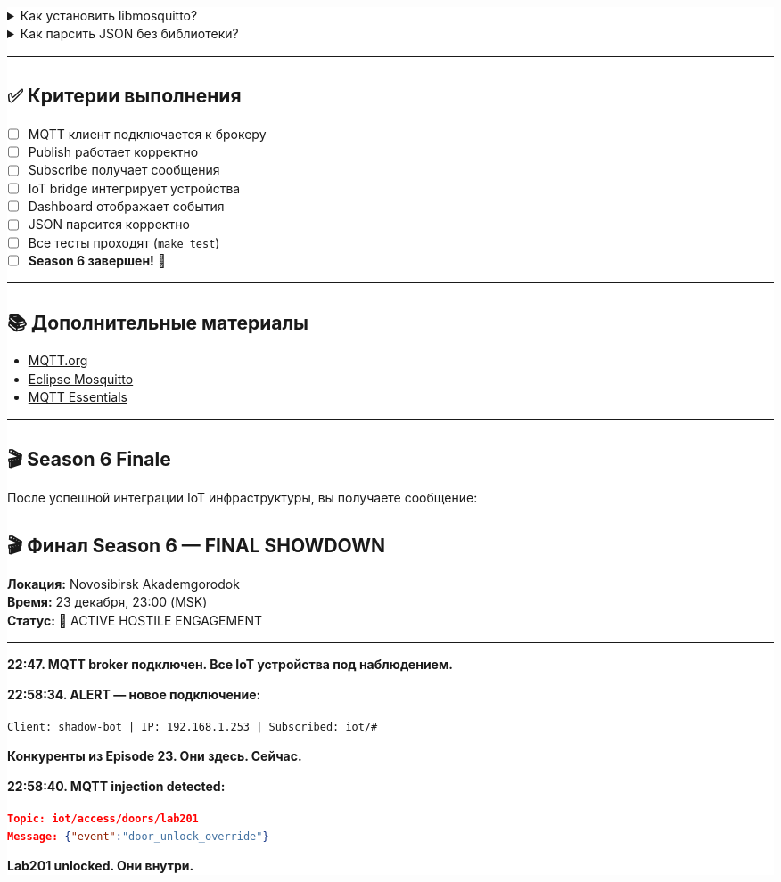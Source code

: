 <details><summary>Как установить libmosquitto?</summary></details>

<details><summary>Как парсить JSON без библиотеки?</summary></details>

---

## ✅ Критерии выполнения

- [ ] MQTT клиент подключается к брокеру
- [ ] Publish работает корректно
- [ ] Subscribe получает сообщения
- [ ] IoT bridge интегрирует устройства
- [ ] Dashboard отображает события
- [ ] JSON парсится корректно
- [ ] Все тесты проходят (`make test`)
- [ ] **Season 6 завершен!** 🎉

---

## 📚 Дополнительные материалы

- [MQTT.org](https://mqtt.org/)
- [Eclipse Mosquitto](https://mosquitto.org/)
- [MQTT Essentials](https://www.hivemq.com/mqtt-essentials/)

---

## 🎬 Season 6 Finale

После успешной интеграции IoT инфраструктуры, вы получаете сообщение:

## 🎬 Финал Season 6 — FINAL SHOWDOWN

**Локация:** Novosibirsk Akademgorodok  
**Время:** 23 декабря, 23:00 (MSK)  
**Статус:** 🔴 ACTIVE HOSTILE ENGAGEMENT

---

**22:47. MQTT broker подключен. Все IoT устройства под наблюдением.**

**22:58:34. ALERT — новое подключение:**
```
Client: shadow-bot | IP: 192.168.1.253 | Subscribed: iot/#
```

**Конкуренты из Episode 23. Они здесь. Сейчас.**

**22:58:40. MQTT injection detected:**
```json
Topic: iot/access/doors/lab201
Message: {"event":"door_unlock_override"}
```

**Lab201 unlocked. Они внутри.**
